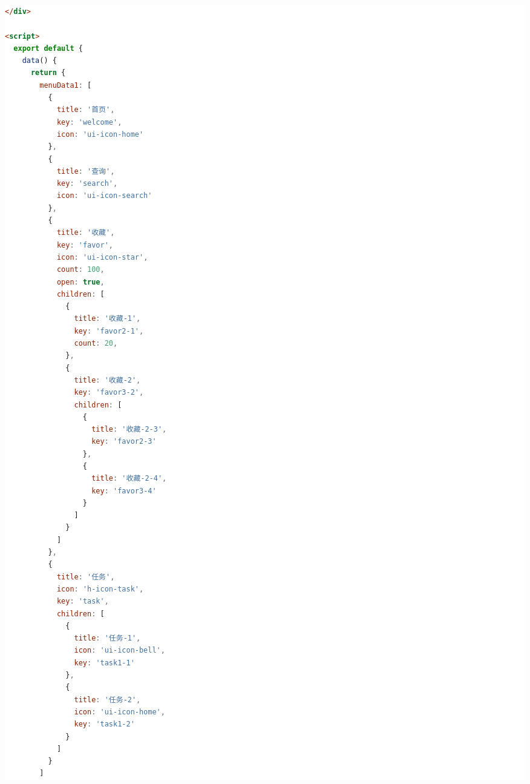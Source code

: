 ```html
</div>

<script>
  export default {
    data() {
      return {
        menuData1: [
          {
            title: '首页',
            key: 'welcome',
            icon: 'ui-icon-home'
          },
          {
            title: '查询',
            key: 'search',
            icon: 'ui-icon-search'
          },
          {
            title: '收藏',
            key: 'favor',
            icon: 'ui-icon-star',
            count: 100,
            open: true,
            children: [
              {
                title: '收藏-1',
                key: 'favor2-1',
                count: 20,
              },
              {
                title: '收藏-2',
                key: 'favor3-2',
                children: [
                  {
                    title: '收藏-2-3',
                    key: 'favor2-3'
                  },
                  {
                    title: '收藏-2-4',
                    key: 'favor3-4'
                  }
                ]
              }
            ]
          },
          {
            title: '任务',
            icon: 'h-icon-task',
            key: 'task',
            children: [
              {
                title: '任务-1',
                icon: 'ui-icon-bell',
                key: 'task1-1'
              },
              {
                title: '任务-2',
                icon: 'ui-icon-home',
                key: 'task1-2'
              }
            ]
          }
        ]
```